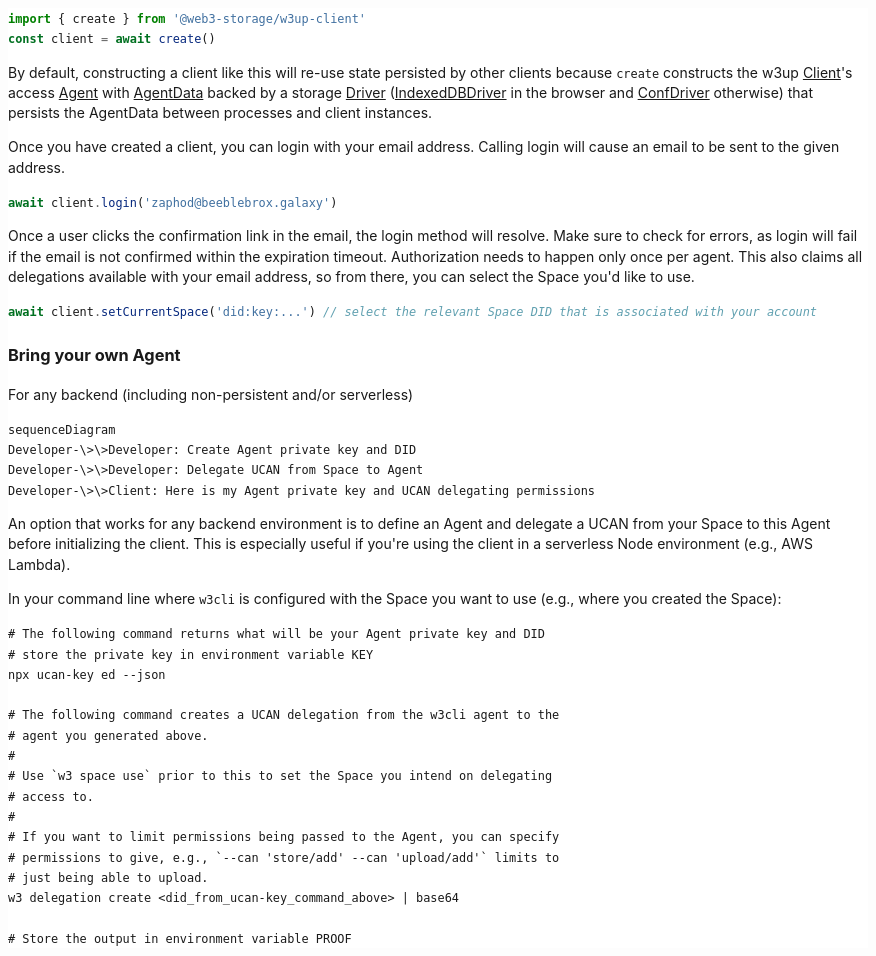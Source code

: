 ```javascript
import { create } from '@web3-storage/w3up-client'
const client = await create()
```

By default, constructing a client like this will re-use state persisted by other clients because `create` constructs the w3up [Client](https://web3-storage.github.io/w3up/classes/_web3_storage_w3up_client.Client.html)'s access [Agent](https://web3-storage.github.io/w3up/classes/_web3_storage_access.Agent.html) with [AgentData](https://web3-storage.github.io/w3up/classes/_web3_storage_access.AgentData.html) backed by a storage [Driver](https://web3-storage.github.io/w3up/interfaces/_web3_storage_access.unknown.Driver.html) ([IndexedDBDriver](https://web3-storage.github.io/w3up/classes/_web3_storage_access.unknown.IndexedDBDriver.html) in the browser and [ConfDriver](https://web3-storage.github.io/w3up/classes/_web3_storage_access.unknown.ConfDriver.html) otherwise) that persists the AgentData between processes and client instances.

Once you have created a client, you can login with your email address. Calling login will cause an email to be sent to the given address.

```javascript
await client.login('zaphod@beeblebrox.galaxy')
```

Once a user clicks the confirmation link in the email, the login method will resolve. Make sure to check for errors, as login will fail if the email is not confirmed within the expiration timeout. Authorization needs to happen only once per agent. This also claims all delegations available with your email address, so from there, you can select the Space you'd like to use.

```javascript
await client.setCurrentSpace('did:key:...') // select the relevant Space DID that is associated with your account
```

### Bring your own Agent

For any backend (including non-persistent and/or serverless)

```mermaid
sequenceDiagram
Developer-\>\>Developer: Create Agent private key and DID
Developer-\>\>Developer: Delegate UCAN from Space to Agent
Developer-\>\>Client: Here is my Agent private key and UCAN delegating permissions
```

An option that works for any backend environment is to define an Agent and delegate a UCAN from your Space to this Agent before initializing the client. This is especially useful if you're using the client in a serverless Node environment (e.g., AWS Lambda).

In your command line where `w3cli` is configured with the Space you want to use (e.g., where you created the Space):

```shell
# The following command returns what will be your Agent private key and DID
# store the private key in environment variable KEY
npx ucan-key ed --json

# The following command creates a UCAN delegation from the w3cli agent to the
# agent you generated above.
#
# Use `w3 space use` prior to this to set the Space you intend on delegating
# access to.
#
# If you want to limit permissions being passed to the Agent, you can specify
# permissions to give, e.g., `--can 'store/add' --can 'upload/add'` limits to
# just being able to upload.
w3 delegation create <did_from_ucan-key_command_above> | base64

# Store the output in environment variable PROOF
```
